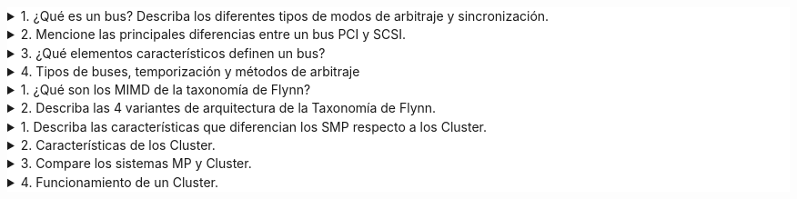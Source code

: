 <details><summary>
1.	¿Qué es un bus? Describa los diferentes tipos de modos de arbitraje y sincronización. 
</summary></details>

<details><summary>
2.	Mencione las principales diferencias entre un bus PCI y SCSI.
</summary></details>

<details><summary>
3.	¿Qué elementos característicos definen un bus?
</summary></details>

<details><summary>
4.	Tipos de buses, temporización y métodos de arbitraje
</summary></details>

<details><summary>
1.	¿Qué son los MIMD de la taxonomía de Flynn?
</summary></details>

<details><summary>
2.	Describa las 4 variantes de arquitectura de la Taxonomía de Flynn.
</summary></details>

<details><summary>
1.	Describa las características que diferencian los SMP respecto a los Cluster.
</summary></details>

<details><summary>
2.	Características de los Cluster.
</summary></details>

<details><summary>
3.	Compare los sistemas MP y Cluster.
</summary></details>

<details><summary>
4.	Funcionamiento de un Cluster.</summary></details>